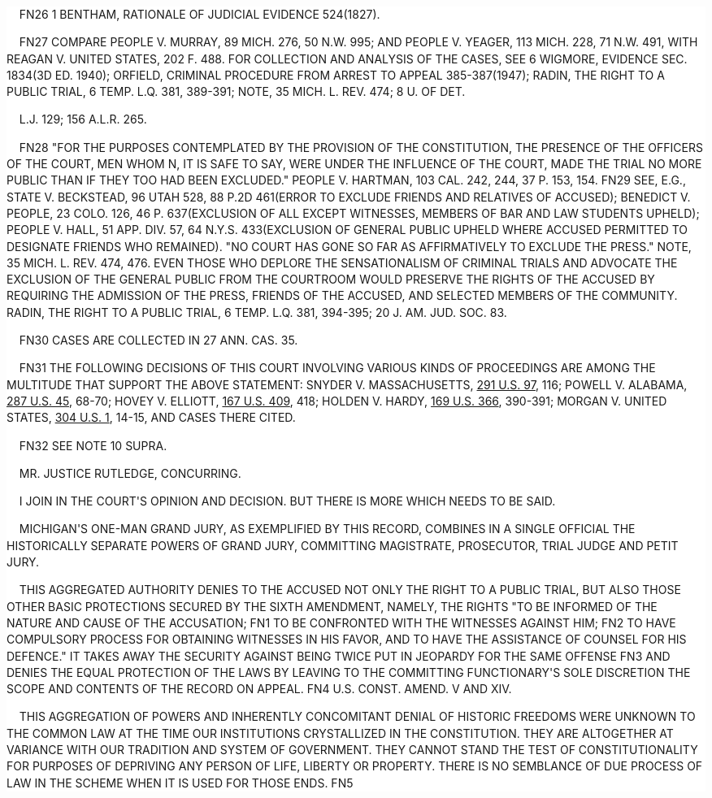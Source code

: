     FN26  1 BENTHAM, RATIONALE OF JUDICIAL EVIDENCE 524(1827).

    FN27  COMPARE PEOPLE V. MURRAY, 89 MICH. 276, 50 N.W. 995; AND PEOPLE V. YEAGER, 113 MICH. 228, 71 N.W. 491, WITH REAGAN V. UNITED STATES, 202 F. 488.  FOR COLLECTION AND ANALYSIS OF THE CASES, SEE 6 WIGMORE, EVIDENCE SEC. 1834(3D ED. 1940); ORFIELD, CRIMINAL PROCEDURE FROM ARREST TO APPEAL 385-387(1947); RADIN, THE RIGHT TO A PUBLIC TRIAL, 6 TEMP.  L.Q. 381, 389-391; NOTE, 35 MICH. L. REV. 474; 8 U. OF DET.

    L.J. 129; 156 A.L.R. 265.

    FN28  "FOR THE PURPOSES CONTEMPLATED BY THE PROVISION OF THE CONSTITUTION, THE PRESENCE OF THE OFFICERS OF THE COURT, MEN WHOM N, IT IS SAFE TO SAY, WERE UNDER THE INFLUENCE OF THE COURT, MADE THE TRIAL NO MORE PUBLIC THAN IF THEY TOO HAD BEEN EXCLUDED."  PEOPLE V. HARTMAN, 103 CAL. 242, 244, 37 P. 153, 154.    FN29  SEE, E.G., STATE V. BECKSTEAD, 96 UTAH 528, 88 P.2D 461(ERROR TO EXCLUDE FRIENDS AND RELATIVES OF ACCUSED); BENEDICT V. PEOPLE, 23 COLO. 126, 46 P. 637(EXCLUSION OF ALL EXCEPT WITNESSES, MEMBERS OF BAR AND LAW STUDENTS UPHELD); PEOPLE V. HALL, 51 APP. DIV. 57, 64 N.Y.S. 433(EXCLUSION OF GENERAL PUBLIC UPHELD WHERE ACCUSED PERMITTED TO DESIGNATE FRIENDS WHO REMAINED).  "NO COURT HAS GONE SO FAR AS AFFIRMATIVELY TO EXCLUDE THE PRESS."  NOTE, 35 MICH. L. REV. 474, 476.  EVEN THOSE WHO DEPLORE THE SENSATIONALISM OF CRIMINAL TRIALS AND ADVOCATE THE EXCLUSION OF THE GENERAL PUBLIC FROM THE COURTROOM WOULD PRESERVE THE RIGHTS OF THE ACCUSED BY REQUIRING THE ADMISSION OF THE PRESS, FRIENDS OF THE ACCUSED, AND SELECTED MEMBERS OF THE COMMUNITY.  RADIN, THE RIGHT TO A PUBLIC TRIAL, 6 TEMP.  L.Q. 381, 394-395; 20 J. AM. JUD.  SOC.  83.

    FN30  CASES ARE COLLECTED IN 27 ANN. CAS. 35.

    FN31  THE FOLLOWING DECISIONS OF THIS COURT INVOLVING VARIOUS KINDS OF PROCEEDINGS ARE AMONG THE MULTITUDE THAT SUPPORT THE ABOVE STATEMENT:  SNYDER V. MASSACHUSETTS, [291 U.S. 97][/us/courts/scotus/usReporter/291/97], 116; POWELL V. ALABAMA, [287 U.S. 45][/us/courts/scotus/usReporter/287/45], 68-70; HOVEY V. ELLIOTT, [167 U.S. 409][/us/courts/scotus/usReporter/167/409], 418; HOLDEN V. HARDY, [169 U.S. 366][/us/courts/scotus/usReporter/169/366], 390-391; MORGAN V. UNITED STATES, [304 U.S. 1][/us/courts/scotus/usReporter/304/1], 14-15, AND CASES THERE CITED.

    FN32  SEE NOTE 10 SUPRA.

    MR. JUSTICE RUTLEDGE, CONCURRING.

    I JOIN IN THE COURT'S OPINION AND DECISION.  BUT THERE IS MORE WHICH NEEDS TO BE SAID.

    MICHIGAN'S ONE-MAN GRAND JURY, AS EXEMPLIFIED BY THIS RECORD, COMBINES IN A SINGLE OFFICIAL THE HISTORICALLY SEPARATE POWERS OF GRAND JURY, COMMITTING MAGISTRATE, PROSECUTOR, TRIAL JUDGE AND PETIT JURY.

    THIS AGGREGATED AUTHORITY DENIES TO THE ACCUSED NOT ONLY THE RIGHT TO A PUBLIC TRIAL, BUT ALSO THOSE OTHER BASIC PROTECTIONS SECURED BY THE SIXTH AMENDMENT, NAMELY, THE RIGHTS "TO BE INFORMED OF THE NATURE AND CAUSE OF THE ACCUSATION; FN1  TO BE CONFRONTED WITH THE WITNESSES AGAINST HIM; FN2  TO HAVE COMPULSORY PROCESS FOR OBTAINING WITNESSES IN HIS FAVOR, AND TO HAVE THE ASSISTANCE OF COUNSEL FOR HIS DEFENCE."  IT TAKES AWAY THE SECURITY AGAINST BEING TWICE PUT IN JEOPARDY FOR THE SAME OFFENSE  FN3  AND DENIES THE EQUAL PROTECTION OF THE LAWS BY LEAVING TO THE COMMITTING FUNCTIONARY'S SOLE DISCRETION THE SCOPE AND CONTENTS OF THE RECORD ON APPEAL.  FN4 U.S. CONST. AMEND. V AND XIV.

    THIS AGGREGATION OF POWERS AND INHERENTLY CONCOMITANT DENIAL OF HISTORIC FREEDOMS WERE UNKNOWN TO THE COMMON LAW AT THE TIME OUR INSTITUTIONS CRYSTALLIZED IN THE CONSTITUTION.  THEY ARE ALTOGETHER AT VARIANCE WITH OUR TRADITION AND SYSTEM OF GOVERNMENT.  THEY CANNOT STAND THE TEST OF CONSTITUTIONALITY FOR PURPOSES OF DEPRIVING ANY PERSON OF LIFE, LIBERTY OR PROPERTY.  THERE IS NO SEMBLANCE OF DUE PROCESS OF LAW IN THE SCHEME WHEN IT IS USED FOR THOSE ENDS.  FN5


[/us/courts/scotus/usReporter/333/257]: https://publicdocs.github.io/go/links?ns=uslm-x&ref=%2Fus%2Fcourts%2Fscotus%2FusReporter%2F333%2F257
[/us/courts/scotus/usReporter/128/289]: https://publicdocs.github.io/go/links?ns=uslm-x&ref=%2Fus%2Fcourts%2Fscotus%2FusReporter%2F128%2F289
[/us/courts/scotus/usReporter/332/755]: https://publicdocs.github.io/go/links?ns=uslm-x&ref=%2Fus%2Fcourts%2Fscotus%2FusReporter%2F332%2F755
[/us/courts/scotus/usReporter/201/43]: https://publicdocs.github.io/go/links?ns=uslm-x&ref=%2Fus%2Fcourts%2Fscotus%2FusReporter%2F201%2F43
[/us/courts/scotus/usReporter/277/81]: https://publicdocs.github.io/go/links?ns=uslm-x&ref=%2Fus%2Fcourts%2Fscotus%2FusReporter%2F277%2F81
[/us/courts/scotus/usReporter/128/289]: https://publicdocs.github.io/go/links?ns=uslm-x&ref=%2Fus%2Fcourts%2Fscotus%2FusReporter%2F128%2F289
[/us/courts/scotus/usReporter/326/224]: https://publicdocs.github.io/go/links?ns=uslm-x&ref=%2Fus%2Fcourts%2Fscotus%2FusReporter%2F326%2F224
[/us/courts/scotus/usReporter/267/517]: https://publicdocs.github.io/go/links?ns=uslm-x&ref=%2Fus%2Fcourts%2Fscotus%2FusReporter%2F267%2F517
[/us/courts/scotus/usReporter/309/227]: https://publicdocs.github.io/go/links?ns=uslm-x&ref=%2Fus%2Fcourts%2Fscotus%2FusReporter%2F309%2F227
[/us/courts/scotus/usReporter/158/278]: https://publicdocs.github.io/go/links?ns=uslm-x&ref=%2Fus%2Fcourts%2Fscotus%2FusReporter%2F158%2F278
[/us/courts/scotus/usReporter/154/447]: https://publicdocs.github.io/go/links?ns=uslm-x&ref=%2Fus%2Fcourts%2Fscotus%2FusReporter%2F154%2F447
[/us/courts/scotus/usReporter/317/1]: https://publicdocs.github.io/go/links?ns=uslm-x&ref=%2Fus%2Fcourts%2Fscotus%2FusReporter%2F317%2F1
[/us/courts/scotus/usReporter/233/604]: https://publicdocs.github.io/go/links?ns=uslm-x&ref=%2Fus%2Fcourts%2Fscotus%2FusReporter%2F233%2F604
[/us/courts/scotus/usReporter/291/97]: https://publicdocs.github.io/go/links?ns=uslm-x&ref=%2Fus%2Fcourts%2Fscotus%2FusReporter%2F291%2F97
[/us/courts/scotus/usReporter/287/45]: https://publicdocs.github.io/go/links?ns=uslm-x&ref=%2Fus%2Fcourts%2Fscotus%2FusReporter%2F287%2F45
[/us/courts/scotus/usReporter/167/409]: https://publicdocs.github.io/go/links?ns=uslm-x&ref=%2Fus%2Fcourts%2Fscotus%2FusReporter%2F167%2F409
[/us/courts/scotus/usReporter/169/366]: https://publicdocs.github.io/go/links?ns=uslm-x&ref=%2Fus%2Fcourts%2Fscotus%2FusReporter%2F169%2F366
[/us/courts/scotus/usReporter/304/1]: https://publicdocs.github.io/go/links?ns=uslm-x&ref=%2Fus%2Fcourts%2Fscotus%2FusReporter%2F304%2F1
[/us/courts/scotus/usReporter/110/516]: https://publicdocs.github.io/go/links?ns=uslm-x&ref=%2Fus%2Fcourts%2Fscotus%2FusReporter%2F110%2F516
[/us/courts/scotus/usReporter/332/46]: https://publicdocs.github.io/go/links?ns=uslm-x&ref=%2Fus%2Fcourts%2Fscotus%2FusReporter%2F332%2F46
[/us/courts/scotus/usReporter/331/549]: https://publicdocs.github.io/go/links?ns=uslm-x&ref=%2Fus%2Fcourts%2Fscotus%2FusReporter%2F331%2F549
[/us/courts/scotus/usReporter/333/95]: https://publicdocs.github.io/go/links?ns=uslm-x&ref=%2Fus%2Fcourts%2Fscotus%2FusReporter%2F333%2F95
[/us/courts/scotus/usReporter/324/760]: https://publicdocs.github.io/go/links?ns=uslm-x&ref=%2Fus%2Fcourts%2Fscotus%2FusReporter%2F324%2F760
[/us/courts/scotus/usReporter/287/45]: https://publicdocs.github.io/go/links?ns=uslm-x&ref=%2Fus%2Fcourts%2Fscotus%2FusReporter%2F287%2F45
[/us/courts/scotus/usReporter/316/255]: https://publicdocs.github.io/go/links?ns=uslm-x&ref=%2Fus%2Fcourts%2Fscotus%2FusReporter%2F316%2F255
[/us/courts/scotus/usReporter/332/46]: https://publicdocs.github.io/go/links?ns=uslm-x&ref=%2Fus%2Fcourts%2Fscotus%2FusReporter%2F332%2F46
[/us/courts/scotus/usReporter/110/516]: https://publicdocs.github.io/go/links?ns=uslm-x&ref=%2Fus%2Fcourts%2Fscotus%2FusReporter%2F110%2F516
[/us/courts/scotus/usReporter/211/78]: https://publicdocs.github.io/go/links?ns=uslm-x&ref=%2Fus%2Fcourts%2Fscotus%2FusReporter%2F211%2F78
[/us/courts/scotus/usReporter/332/46]: https://publicdocs.github.io/go/links?ns=uslm-x&ref=%2Fus%2Fcourts%2Fscotus%2FusReporter%2F332%2F46
[/us/courts/scotus/usReporter/316/455]: https://publicdocs.github.io/go/links?ns=uslm-x&ref=%2Fus%2Fcourts%2Fscotus%2FusReporter%2F316%2F455
[/us/courts/scotus/usReporter/249/378]: https://publicdocs.github.io/go/links?ns=uslm-x&ref=%2Fus%2Fcourts%2Fscotus%2FusReporter%2F249%2F378
[/us/courts/scotus/usReporter/333/95]: https://publicdocs.github.io/go/links?ns=uslm-x&ref=%2Fus%2Fcourts%2Fscotus%2FusReporter%2F333%2F95
[/us/courts/scotus/usReporter/331/549]: https://publicdocs.github.io/go/links?ns=uslm-x&ref=%2Fus%2Fcourts%2Fscotus%2FusReporter%2F331%2F549
[/us/courts/scotus/usReporter/110/516]: https://publicdocs.github.io/go/links?ns=uslm-x&ref=%2Fus%2Fcourts%2Fscotus%2FusReporter%2F110%2F516
[/us/courts/scotus/usReporter/333/95]: https://publicdocs.github.io/go/links?ns=uslm-x&ref=%2Fus%2Fcourts%2Fscotus%2FusReporter%2F333%2F95
